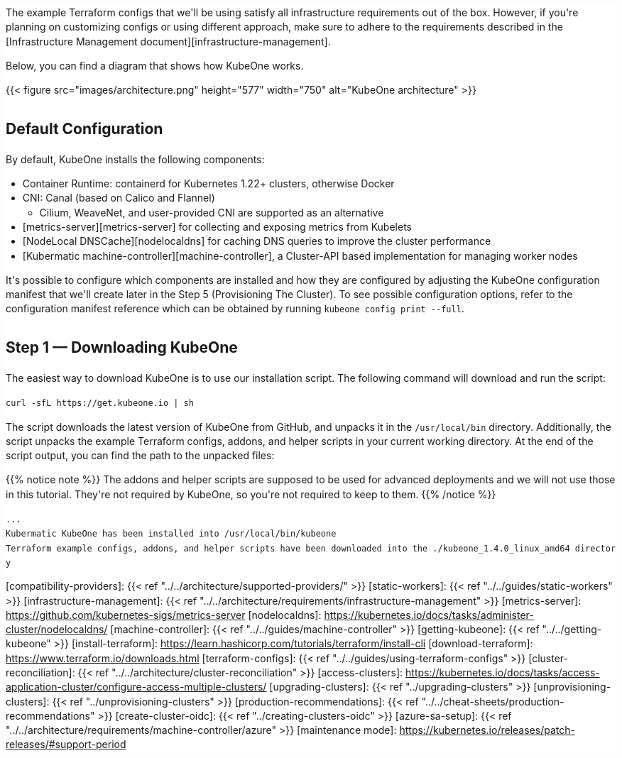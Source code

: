The example Terraform configs that we'll be using satisfy all infrastructure
requirements out of the box. However, if you're planning on customizing configs
or using different approach, make sure to adhere to the requirements described
in the [Infrastructure Management document][infrastructure-management].

Below, you can find a diagram that shows how KubeOne works.

{{< figure src="images/architecture.png" height="577" width="750" alt="KubeOne architecture" >}}

## Default Configuration

By default, KubeOne installs the following components:

* Container Runtime: containerd for Kubernetes 1.22+ clusters, otherwise Docker
* CNI: Canal (based on Calico and Flannel)
  * Cilium, WeaveNet, and user-provided CNI are supported as an alternative
* [metrics-server][metrics-server] for collecting and exposing metrics from
  Kubelets
* [NodeLocal DNSCache][nodelocaldns] for caching DNS queries to improve the
  cluster performance
* [Kubermatic machine-controller][machine-controller], a Cluster-API based
  implementation for managing worker nodes

It's possible to configure which components are installed and how they are
configured by adjusting the KubeOne configuration manifest that we'll create
later in the Step 5 (Provisioning The Cluster). To see possible configuration
options, refer to the configuration manifest reference which can be obtained
by running `kubeone config print --full`.

## Step 1 — Downloading KubeOne

The easiest way to download KubeOne is to use our installation script.
The following command will download and run the script:

```shell
curl -sfL https://get.kubeone.io | sh
```

The script downloads the latest version of KubeOne from GitHub, and unpacks it
in the `/usr/local/bin` directory. Additionally, the script unpacks the example
Terraform configs, addons, and helper scripts in your current working
directory. At the end of the script output, you can find the path to the
unpacked files:

{{% notice note %}}
The addons and helper scripts are supposed to be used for advanced deployments
and we will not use those in this tutorial. They're not required by KubeOne, so
you're not required to keep to them.
{{% /notice %}}

```shell
...
Kubermatic KubeOne has been installed into /usr/local/bin/kubeone
Terraform example configs, addons, and helper scripts have been downloaded into the ./kubeone_1.4.0_linux_amd64 directory
```


[compatibility-providers]: {{< ref "../../architecture/supported-providers/" >}}
[static-workers]: {{< ref "../../guides/static-workers" >}}
[infrastructure-management]: {{< ref "../../architecture/requirements/infrastructure-management" >}}
[metrics-server]: https://github.com/kubernetes-sigs/metrics-server
[nodelocaldns]: https://kubernetes.io/docs/tasks/administer-cluster/nodelocaldns/
[machine-controller]: {{< ref "../../guides/machine-controller" >}}
[getting-kubeone]: {{< ref "../../getting-kubeone" >}}
[install-terraform]: https://learn.hashicorp.com/tutorials/terraform/install-cli
[download-terraform]: https://www.terraform.io/downloads.html
[terraform-configs]: {{< ref "../../guides/using-terraform-configs" >}}
[cluster-reconciliation]: {{< ref "../../architecture/cluster-reconciliation" >}}
[access-clusters]: https://kubernetes.io/docs/tasks/access-application-cluster/configure-access-multiple-clusters/
[upgrading-clusters]: {{< ref "../upgrading-clusters" >}}
[unprovisioning-clusters]: {{< ref "../unprovisioning-clusters" >}}
[production-recommendations]: {{< ref "../../cheat-sheets/production-recommendations" >}}
[create-cluster-oidc]: {{< ref "../creating-clusters-oidc" >}}
[azure-sa-setup]: {{< ref "../../architecture/requirements/machine-controller/azure" >}}
[maintenance mode]: https://kubernetes.io/releases/patch-releases/#support-period
